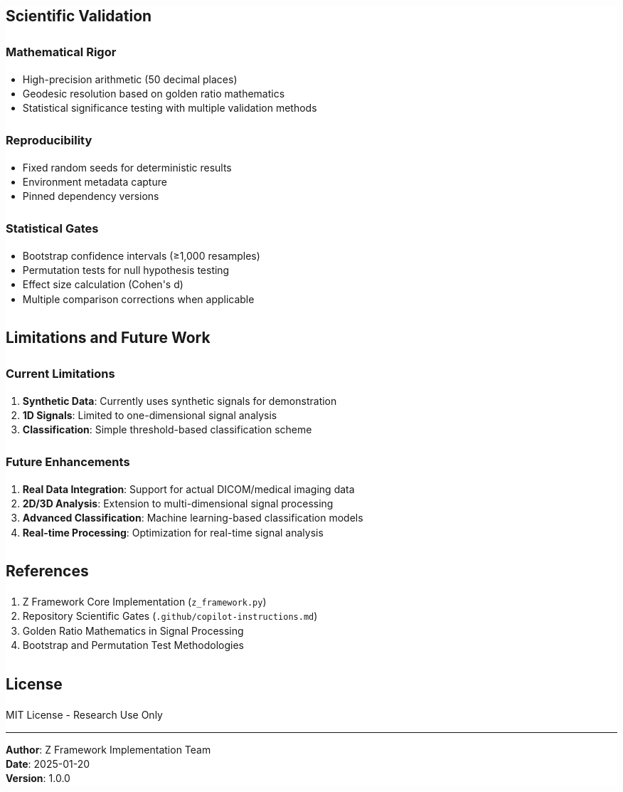 ## Scientific Validation

### Mathematical Rigor
- High-precision arithmetic (50 decimal places)
- Geodesic resolution based on golden ratio mathematics
- Statistical significance testing with multiple validation methods

### Reproducibility
- Fixed random seeds for deterministic results
- Environment metadata capture
- Pinned dependency versions

### Statistical Gates
- Bootstrap confidence intervals (≥1,000 resamples)
- Permutation tests for null hypothesis testing
- Effect size calculation (Cohen's d)
- Multiple comparison corrections when applicable

## Limitations and Future Work

### Current Limitations
1. **Synthetic Data**: Currently uses synthetic signals for demonstration
2. **1D Signals**: Limited to one-dimensional signal analysis
3. **Classification**: Simple threshold-based classification scheme

### Future Enhancements
1. **Real Data Integration**: Support for actual DICOM/medical imaging data
2. **2D/3D Analysis**: Extension to multi-dimensional signal processing
3. **Advanced Classification**: Machine learning-based classification models
4. **Real-time Processing**: Optimization for real-time signal analysis

## References

1. Z Framework Core Implementation (`z_framework.py`)
2. Repository Scientific Gates (`.github/copilot-instructions.md`)
3. Golden Ratio Mathematics in Signal Processing
4. Bootstrap and Permutation Test Methodologies

## License

MIT License - Research Use Only

---

**Author**: Z Framework Implementation Team  
**Date**: 2025-01-20  
**Version**: 1.0.0